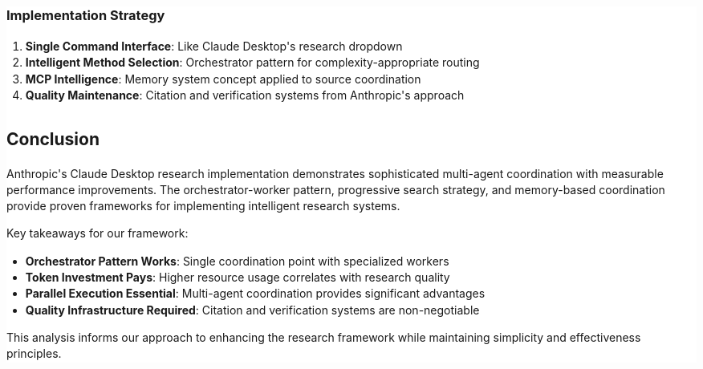 ```yaml
```

### Implementation Strategy
1. **Single Command Interface**: Like Claude Desktop's research dropdown
2. **Intelligent Method Selection**: Orchestrator pattern for complexity-appropriate routing
3. **MCP Intelligence**: Memory system concept applied to source coordination
4. **Quality Maintenance**: Citation and verification systems from Anthropic's approach

## Conclusion

Anthropic's Claude Desktop research implementation demonstrates sophisticated multi-agent coordination with measurable performance improvements. The orchestrator-worker pattern, progressive search strategy, and memory-based coordination provide proven frameworks for implementing intelligent research systems.

Key takeaways for our framework:
- **Orchestrator Pattern Works**: Single coordination point with specialized workers
- **Token Investment Pays**: Higher resource usage correlates with research quality
- **Parallel Execution Essential**: Multi-agent coordination provides significant advantages
- **Quality Infrastructure Required**: Citation and verification systems are non-negotiable

This analysis informs our approach to enhancing the research framework while maintaining simplicity and effectiveness principles.